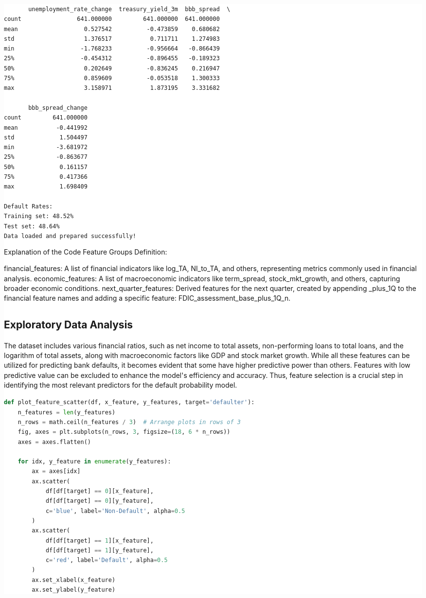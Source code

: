            unemployment_rate_change  treasury_yield_3m  bbb_spread  \
    count                641.000000         641.000000  641.000000   
    mean                   0.527542          -0.473859    0.680682   
    std                    1.376517           0.711711    1.274983   
    min                   -1.768233          -0.956664   -0.866439   
    25%                   -0.454312          -0.896455   -0.189323   
    50%                    0.202649          -0.836245    0.216947   
    75%                    0.859609          -0.053518    1.300333   
    max                    3.158971           1.873195    3.331682   
    
           bbb_spread_change  
    count         641.000000  
    mean           -0.441992  
    std             1.504497  
    min            -3.681972  
    25%            -0.863677  
    50%             0.161157  
    75%             0.417366  
    max             1.698409  
    
    Default Rates:
    Training set: 48.52%
    Test set: 48.64%
    Data loaded and prepared successfully!
    

Explanation of the Code
Feature Groups Definition:

financial_features: A list of financial indicators like log_TA, NI_to_TA, and others, representing metrics commonly used in financial analysis.
economic_features: A list of macroeconomic indicators like term_spread, stock_mkt_growth, and others, capturing broader economic conditions.
next_quarter_features: Derived features for the next quarter, created by appending _plus_1Q to the financial feature names and adding a specific feature: FDIC_assessment_base_plus_1Q_n.

## <a id="eda"></a> Exploratory Data Analysis

The dataset includes various financial ratios, such as net income to total assets, non-performing loans to total loans, and the logarithm of total assets, along with macroeconomic factors like GDP and stock market growth. While all these features can be utilized for predicting bank defaults, it becomes evident that some have higher predictive power than others. Features with low predictive value can be excluded to enhance the model's efficiency and accuracy. Thus, feature selection is a crucial step in identifying the most relevant predictors for the default probability model. 


```python
def plot_feature_scatter(df, x_feature, y_features, target='defaulter'):
    n_features = len(y_features)
    n_rows = math.ceil(n_features / 3)  # Arrange plots in rows of 3
    fig, axes = plt.subplots(n_rows, 3, figsize=(18, 6 * n_rows))
    axes = axes.flatten()
    
    for idx, y_feature in enumerate(y_features):
        ax = axes[idx]
        ax.scatter(
            df[df[target] == 0][x_feature], 
            df[df[target] == 0][y_feature], 
            c='blue', label='Non-Default', alpha=0.5
        )
        ax.scatter(
            df[df[target] == 1][x_feature], 
            df[df[target] == 1][y_feature], 
            c='red', label='Default', alpha=0.5
        )
        ax.set_xlabel(x_feature)
        ax.set_ylabel(y_feature)
```